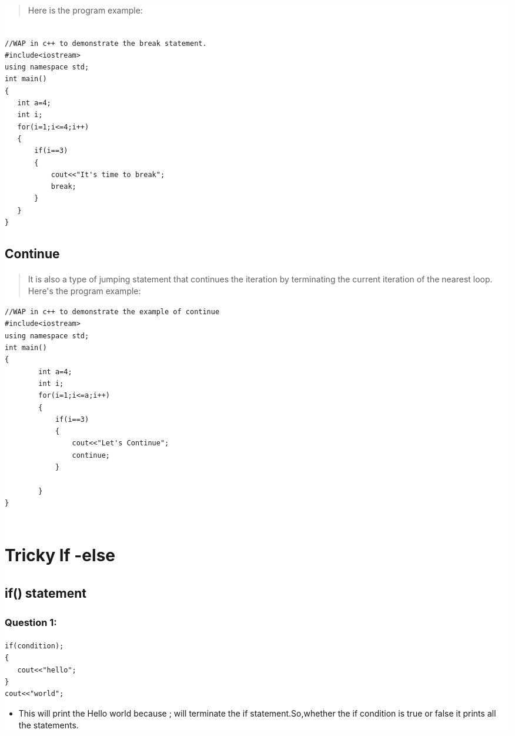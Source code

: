  >Here is the program example:
 ```
 
 //WAP in c++ to demonstrate the break statement.
#include<iostream>
using namespace std;
int main()
{
    int a=4;
    int i;
    for(i=1;i<=4;i++)
    {
        if(i==3)
        {
            cout<<"It's time to break";
            break;
        }
    }
}
 ```

## Continue
>It is also a type of jumping statement that continues the iteration by terminating the current iteration of the nearest loop.
>Here's the program example:
```
//WAP in c++ to demonstrate the example of continue
#include<iostream>
using namespace std;
int main()
{
        int a=4;
        int i;
        for(i=1;i<=a;i++)
        {
            if(i==3)
            {
                cout<<"Let's Continue";
                continue;
            } 

        }
}


```
# Tricky If -else
 ## if() statement
 ### Question 1:
 ```
 if(condition);
 {
    cout<<"hello";
 }
 cout<<"world";
 ```
 - This will print the Hello world because ; will terminate the if statement.So,whether the if condition is true or false it prints all the statements.
